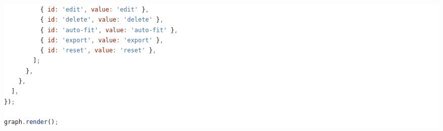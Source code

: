 ```js | ob { inject: true }
          { id: 'edit', value: 'edit' },
          { id: 'delete', value: 'delete' },
          { id: 'auto-fit', value: 'auto-fit' },
          { id: 'export', value: 'export' },
          { id: 'reset', value: 'reset' },
        ];
      },
    },
  ],
});

graph.render();
```
